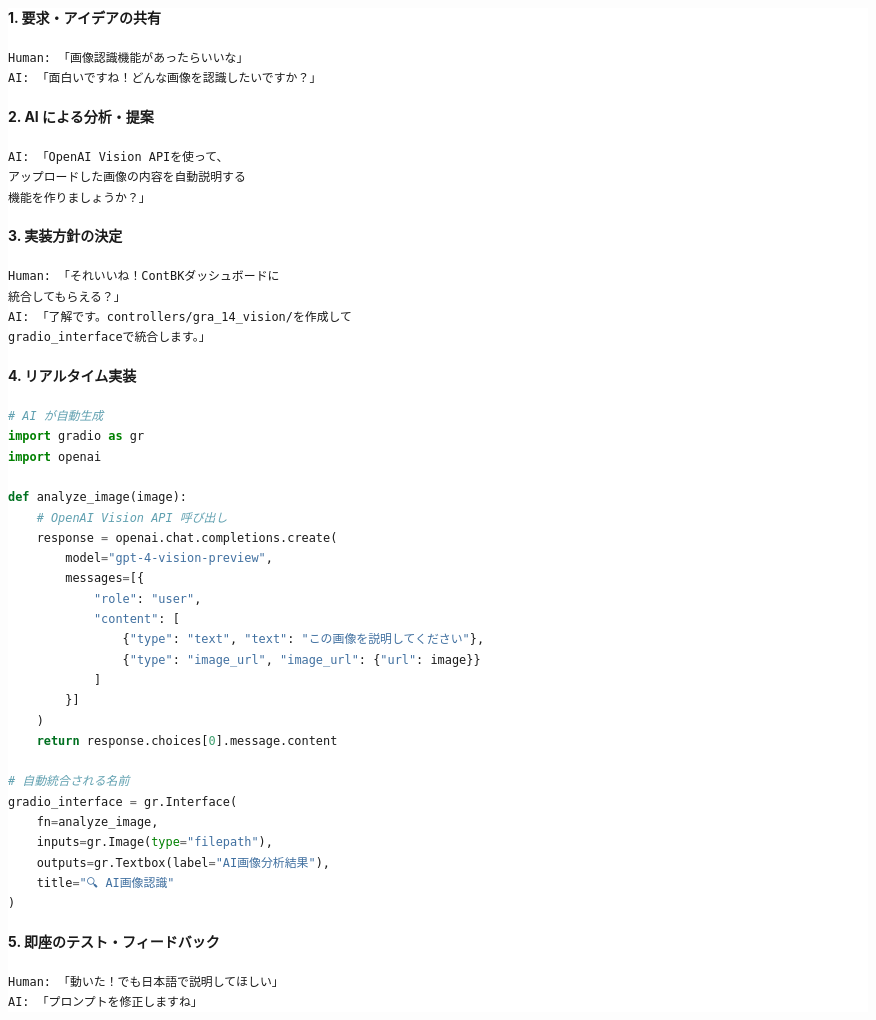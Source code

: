 #### 1. **要求・アイデアの共有**
```
Human: 「画像認識機能があったらいいな」
AI: 「面白いですね！どんな画像を認識したいですか？」
```

#### 2. **AI による分析・提案**
```
AI: 「OpenAI Vision APIを使って、
アップロードした画像の内容を自動説明する
機能を作りましょうか？」
```

#### 3. **実装方針の決定**
```
Human: 「それいいね！ContBKダッシュボードに
統合してもらえる？」
AI: 「了解です。controllers/gra_14_vision/を作成して
gradio_interfaceで統合します。」
```

#### 4. **リアルタイム実装**
```python
# AI が自動生成
import gradio as gr
import openai

def analyze_image(image):
    # OpenAI Vision API 呼び出し
    response = openai.chat.completions.create(
        model="gpt-4-vision-preview",
        messages=[{
            "role": "user", 
            "content": [
                {"type": "text", "text": "この画像を説明してください"},
                {"type": "image_url", "image_url": {"url": image}}
            ]
        }]
    )
    return response.choices[0].message.content

# 自動統合される名前
gradio_interface = gr.Interface(
    fn=analyze_image,
    inputs=gr.Image(type="filepath"),
    outputs=gr.Textbox(label="AI画像分析結果"),
    title="🔍 AI画像認識"
)
```

#### 5. **即座のテスト・フィードバック**
```
Human: 「動いた！でも日本語で説明してほしい」
AI: 「プロンプトを修正しますね」
```
